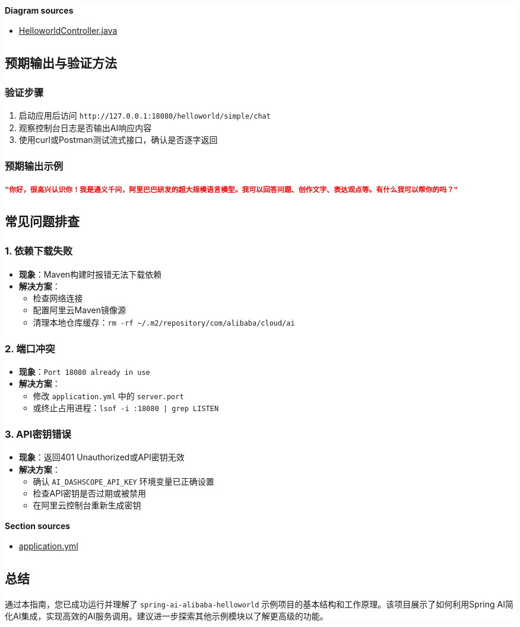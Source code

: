**Diagram sources**
- [HelloworldController.java](file://spring-ai-alibaba-helloworld/src/main/java/com/alibaba/cloud/ai/example/helloworld/HelloworldController.java#L35-L110)

## 预期输出与验证方法

### 验证步骤
1. 启动应用后访问 `http://127.0.0.1:18080/helloworld/simple/chat`
2. 观察控制台日志是否输出AI响应内容
3. 使用curl或Postman测试流式接口，确认是否逐字返回

### 预期输出示例
```json
"你好，很高兴认识你！我是通义千问，阿里巴巴研发的超大规模语言模型。我可以回答问题、创作文字、表达观点等。有什么我可以帮你的吗？"
```

## 常见问题排查

### 1. 依赖下载失败
- **现象**：Maven构建时报错无法下载依赖
- **解决方案**：
  - 检查网络连接
  - 配置阿里云Maven镜像源
  - 清理本地仓库缓存：`rm -rf ~/.m2/repository/com/alibaba/cloud/ai`

### 2. 端口冲突
- **现象**：`Port 18080 already in use`
- **解决方案**：
  - 修改 `application.yml` 中的 `server.port`
  - 或终止占用进程：`lsof -i :18080 | grep LISTEN`

### 3. API密钥错误
- **现象**：返回401 Unauthorized或API密钥无效
- **解决方案**：
  - 确认 `AI_DASHSCOPE_API_KEY` 环境变量已正确设置
  - 检查API密钥是否过期或被禁用
  - 在阿里云控制台重新生成密钥

**Section sources**
- [application.yml](file://spring-ai-alibaba-helloworld/src/main/resources/application.yml#L6)

## 总结
通过本指南，您已成功运行并理解了 `spring-ai-alibaba-helloworld` 示例项目的基本结构和工作原理。该项目展示了如何利用Spring AI简化AI集成，实现高效的AI服务调用。建议进一步探索其他示例模块以了解更高级的功能。
